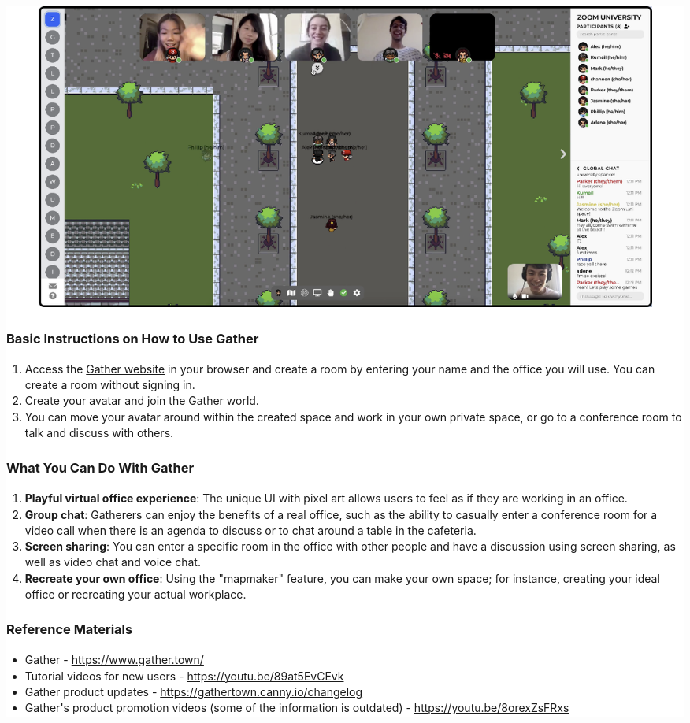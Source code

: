 <figure>
<img src="pic07.png">
</figure>

### Basic Instructions on How to Use Gather

1. Access the [Gather website](https://www.gather.town/) in your browser and create a room by entering your name and the office you will use. You can create a room without signing in.
2. Create your avatar and join the Gather world.
3. You can move your avatar around within the created space and work in your own private space, or go to a conference room to talk and discuss with others.

### What You Can Do With Gather

1. **Playful virtual office experience**: The unique UI with pixel art allows users to feel as if they are working in an office.
2. **Group chat**: Gatherers can enjoy the benefits of a real office, such as the ability to casually enter a conference room for a video call when there is an agenda to discuss or to chat around a table in the cafeteria.
3. **Screen sharing**: You can enter a specific room in the office with other people and have a discussion using screen sharing, as well as video chat and voice chat.
4. **Recreate your own office**: Using the "mapmaker" feature, you can make your own space; for instance, creating your ideal office or recreating your actual workplace.

### Reference Materials

* Gather - <https://www.gather.town/>
* Tutorial videos for new users - <https://youtu.be/89at5EvCEvk>
* Gather product updates - <https://gathertown.canny.io/changelog>
* Gather's product promotion videos (some of the information is outdated) - <https://youtu.be/8orexZsFRxs>
